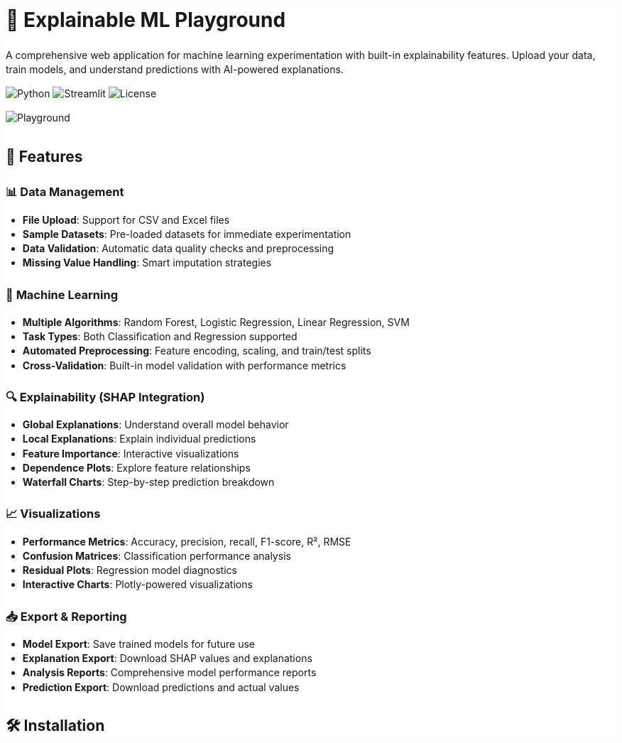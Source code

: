 # 🔬 Explainable ML Playground

A comprehensive web application for machine learning experimentation with built-in explainability features. Upload your data, train models, and understand predictions with AI-powered explanations.

![Python](https://img.shields.io/badge/python-v3.8+-blue.svg)
![Streamlit](https://img.shields.io/badge/streamlit-v1.28.0+-red.svg)
![License](https://img.shields.io/badge/license-MIT-green.svg)

<img width="1440" height="816" alt="Playground" src="https://github.com/user-attachments/assets/d44e76d6-fca3-4c93-9ad4-77d4a9021e5e" />


## 🚀 Features

### 📊 **Data Management**
- **File Upload**: Support for CSV and Excel files
- **Sample Datasets**: Pre-loaded datasets for immediate experimentation
- **Data Validation**: Automatic data quality checks and preprocessing
- **Missing Value Handling**: Smart imputation strategies

### 🤖 **Machine Learning**
- **Multiple Algorithms**: Random Forest, Logistic Regression, Linear Regression, SVM
- **Task Types**: Both Classification and Regression supported
- **Automated Preprocessing**: Feature encoding, scaling, and train/test splits
- **Cross-Validation**: Built-in model validation with performance metrics

### 🔍 **Explainability (SHAP Integration)**
- **Global Explanations**: Understand overall model behavior
- **Local Explanations**: Explain individual predictions
- **Feature Importance**: Interactive visualizations
- **Dependence Plots**: Explore feature relationships
- **Waterfall Charts**: Step-by-step prediction breakdown

### 📈 **Visualizations**
- **Performance Metrics**: Accuracy, precision, recall, F1-score, R², RMSE
- **Confusion Matrices**: Classification performance analysis
- **Residual Plots**: Regression model diagnostics
- **Interactive Charts**: Plotly-powered visualizations

### 📥 **Export & Reporting**
- **Model Export**: Save trained models for future use
- **Explanation Export**: Download SHAP values and explanations
- **Analysis Reports**: Comprehensive model performance reports
- **Prediction Export**: Download predictions and actual values

## 🛠️ Installation
